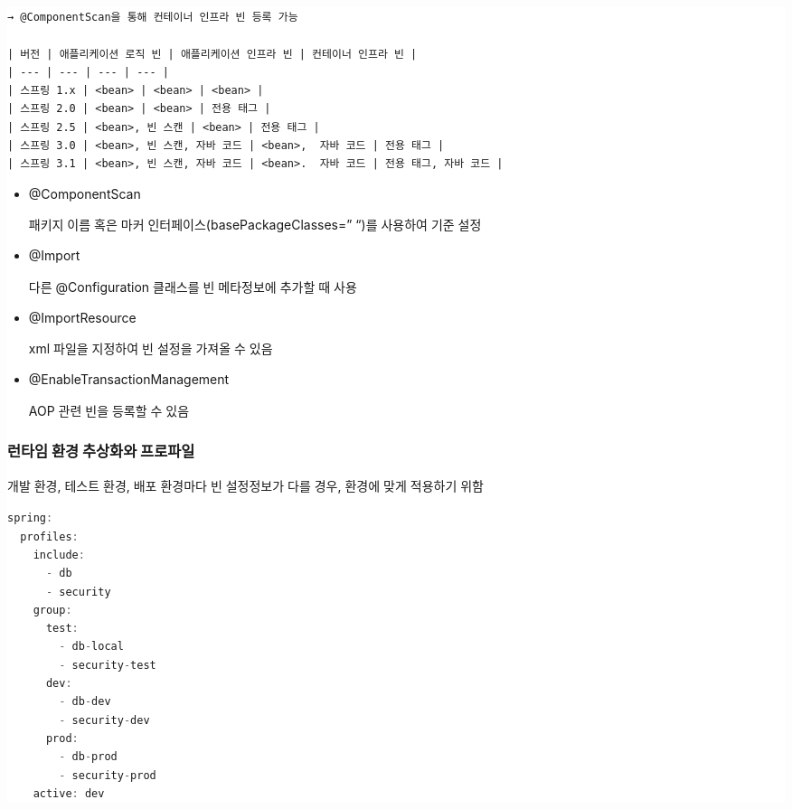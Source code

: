     → @ComponentScan을 통해 컨테이너 인프라 빈 등록 가능
    
    | 버전 | 애플리케이션 로직 빈 | 애플리케이션 인프라 빈 | 컨테이너 인프라 빈 |
    | --- | --- | --- | --- |
    | 스프링 1.x | <bean> | <bean> | <bean> |
    | 스프링 2.0 | <bean> | <bean> | 전용 태그 |
    | 스프링 2.5 | <bean>, 빈 스캔 | <bean> | 전용 태그 |
    | 스프링 3.0 | <bean>, 빈 스캔, 자바 코드 | <bean>,  자바 코드 | 전용 태그 |
    | 스프링 3.1 | <bean>, 빈 스캔, 자바 코드 | <bean>.  자바 코드 | 전용 태그, 자바 코드 |

- @ComponentScan
    
    패키지 이름 혹은 마커 인터페이스(basePackageClasses=” “)를 사용하여 기준 설정
    
- @Import
    
    다른 @Configuration 클래스를 빈 메타정보에 추가할 때 사용
    
- @ImportResource
    
    xml 파일을 지정하여 빈 설정을 가져올 수 있음
    
- @EnableTransactionManagement
    
    AOP 관련 빈을 등록할 수 있음
    

### 런타임 환경 추상화와 프로파일

개발 환경, 테스트 환경, 배포 환경마다 빈 설정정보가 다를 경우, 환경에 맞게 적용하기 위함

```java
spring:
  profiles:
    include:
      - db
      - security
    group:
      test:
        - db-local
        - security-test
      dev:
        - db-dev
        - security-dev
      prod:
        - db-prod
        - security-prod
    active: dev
```
